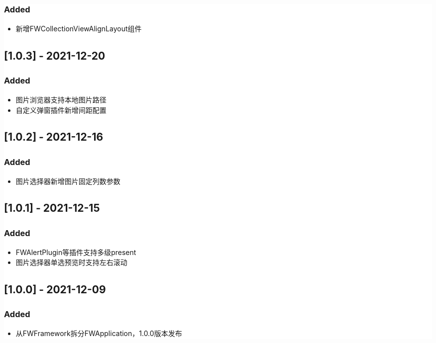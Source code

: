 ### Added

* 新增FWCollectionViewAlignLayout组件

## [1.0.3] - 2021-12-20

### Added

* 图片浏览器支持本地图片路径
* 自定义弹窗插件新增间距配置

## [1.0.2] - 2021-12-16

### Added

* 图片选择器新增图片固定列数参数

## [1.0.1] - 2021-12-15

### Added

* FWAlertPlugin等插件支持多级present
* 图片选择器单选预览时支持左右滚动

## [1.0.0] - 2021-12-09

### Added

* 从FWFramework拆分FWApplication，1.0.0版本发布
